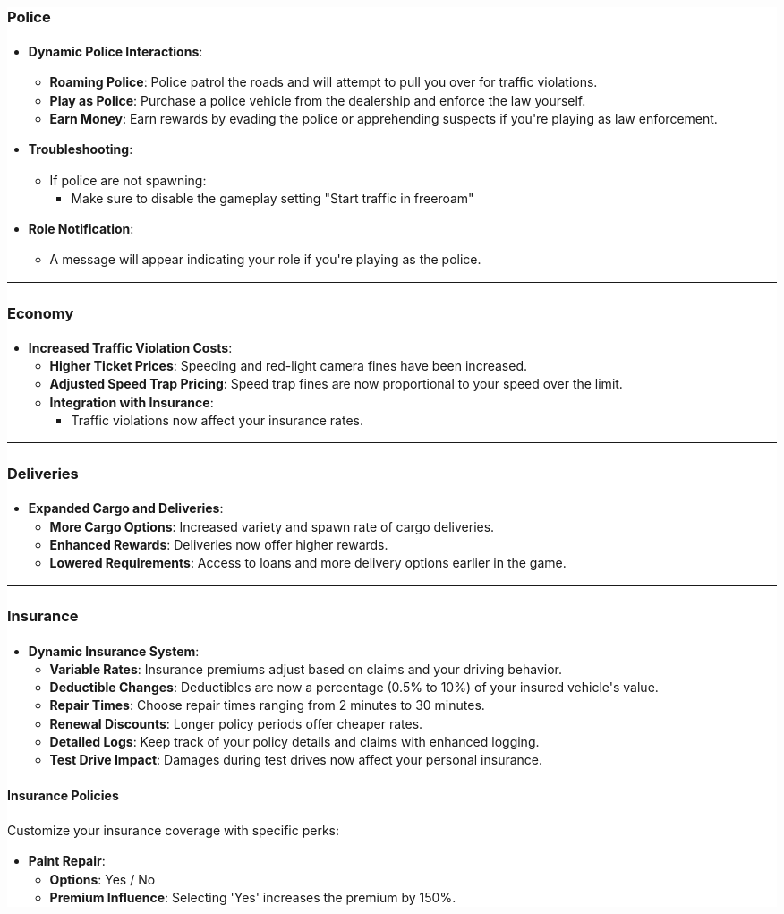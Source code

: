 ### Police

- **Dynamic Police Interactions**:
  - **Roaming Police**: Police patrol the roads and will attempt to pull you over for traffic violations.
  - **Play as Police**: Purchase a police vehicle from the dealership and enforce the law yourself.
  - **Earn Money**: Earn rewards by evading the police or apprehending suspects if you're playing as law enforcement.
  
- **Troubleshooting**:
  - If police are not spawning:
    - Make sure to disable the gameplay setting "Start traffic in freeroam"
    
- **Role Notification**:
  - A message will appear indicating your role if you're playing as the police.

---

### Economy

- **Increased Traffic Violation Costs**:
  - **Higher Ticket Prices**: Speeding and red-light camera fines have been increased.
  - **Adjusted Speed Trap Pricing**: Speed trap fines are now proportional to your speed over the limit.
  - **Integration with Insurance**:
    - Traffic violations now affect your insurance rates.

---

### Deliveries

- **Expanded Cargo and Deliveries**:
  - **More Cargo Options**: Increased variety and spawn rate of cargo deliveries.
  - **Enhanced Rewards**: Deliveries now offer higher rewards.
  - **Lowered Requirements**: Access to loans and more delivery options earlier in the game.

---

### Insurance

- **Dynamic Insurance System**:
  - **Variable Rates**: Insurance premiums adjust based on claims and your driving behavior.
  - **Deductible Changes**: Deductibles are now a percentage (0.5% to 10%) of your insured vehicle's value.
  - **Repair Times**: Choose repair times ranging from 2 minutes to 30 minutes.
  - **Renewal Discounts**: Longer policy periods offer cheaper rates.
  - **Detailed Logs**: Keep track of your policy details and claims with enhanced logging.
  - **Test Drive Impact**: Damages during test drives now affect your personal insurance.

#### Insurance Policies

Customize your insurance coverage with specific perks:

- **Paint Repair**:
  - **Options**: Yes / No
  - **Premium Influence**: Selecting 'Yes' increases the premium by 150%.
  